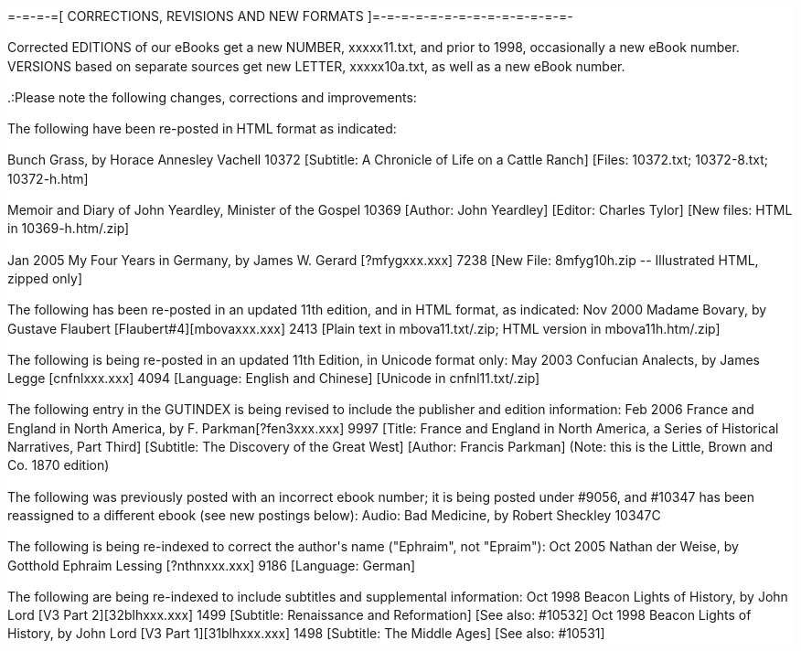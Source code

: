 
=-=-=-=[ CORRECTIONS, REVISIONS AND NEW FORMATS ]=-=-=-=-=-=-=-=-=-=-=-=-=-=-

Corrected EDITIONS of our eBooks get a new NUMBER, xxxxx11.txt, and
   prior to 1998, occasionally a new eBook number.
VERSIONS based on separate sources get new LETTER, xxxxx10a.txt, as
   well as a new eBook number.

.:Please note the following changes, corrections and improvements:

The following have been re-posted in HTML format as indicated:

Bunch Grass, by Horace Annesley Vachell                                  10372
  [Subtitle: A Chronicle of Life on a Cattle Ranch]
  [Files: 10372.txt; 10372-8.txt; 10372-h.htm]

Memoir and Diary of John Yeardley, Minister of the Gospel                10369
  [Author:  John Yeardley]
  [Editor: Charles Tylor]
  [New files: HTML in 10369-h.htm/.zip]

Jan 2005 My Four Years in Germany, by James W. Gerard      [?mfygxxx.xxx] 7238
  [New File: 8mfyg10h.zip -- Illustrated HTML, zipped only]

The following has been re-posted in an updated 11th edition, and in
HTML format, as indicated:
Nov 2000 Madame Bovary, by Gustave Flaubert    [Flaubert#4][mbovaxxx.xxx] 2413
   [Plain text in mbova11.txt/.zip; HTML version in mbova11h.htm/.zip]

The following is being re-posted in an updated 11th Edition, in Unicode
format only:
May 2003 Confucian Analects, by James Legge                [cnfnlxxx.xxx] 4094
  [Language: English and Chinese]
  [Unicode in cnfnl11.txt/.zip]

The following entry in the GUTINDEX is being revised to include the
publisher and edition information:
Feb 2006 France and England in North America, by F. Parkman[?fen3xxx.xxx] 9997
  [Title: France and England in North America, a Series of Historical
   Narratives, Part Third]
  [Subtitle: The Discovery of the Great West]
  [Author: Francis Parkman]
  (Note: this is the Little, Brown and Co. 1870 edition)

The following was previously posted with an incorrect ebook number; it
is being posted under #9056, and #10347 has been reassigned to a different
ebook (see new postings below):
Audio: Bad Medicine, by Robert Sheckley                                  10347C

The following is being re-indexed to correct the author's name ("Ephraim",
not "Epraim"):
Oct 2005 Nathan der Weise, by Gotthold Ephraim Lessing     [?nthnxxx.xxx] 9186
  [Language: German]

The following are being re-indexed to include subtitles and supplemental
information:
Oct 1998 Beacon Lights of History, by John Lord [V3 Part 2][32blhxxx.xxx] 1499
  [Subtitle: Renaissance and Reformation]
  [See also:  #10532]
Oct 1998 Beacon Lights of History, by John Lord [V3 Part 1][31blhxxx.xxx] 1498
  [Subtitle: The Middle Ages]
  [See also:  #10531]
